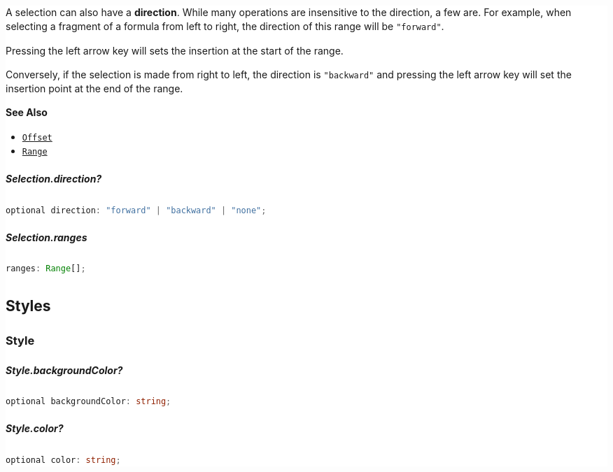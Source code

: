 A selection can also have a **direction**. While many operations are
insensitive to the direction, a few are. For example, when selecting a
fragment of a formula from left to right, the direction of this range will
be `"forward"`.

Pressing the left arrow key will sets the insertion at the start of the
range.

Conversely, if the selection is made from right to left, the direction is
`"backward"` and pressing the left arrow key will set the insertion point at
the end of the range.

**See Also**
* [`Offset`](#offset)
* [`Range`](#range-1)

<MemberCard>

##### Selection.direction?

```ts
optional direction: "forward" | "backward" | "none";
```

</MemberCard>

<MemberCard>

##### Selection.ranges

```ts
ranges: Range[];
```

</MemberCard>

</MemberCard>

## Styles

### Style

<MemberCard>

##### Style.backgroundColor?

```ts
optional backgroundColor: string;
```

</MemberCard>

<MemberCard>

##### Style.color?

```ts
optional color: string;
```

